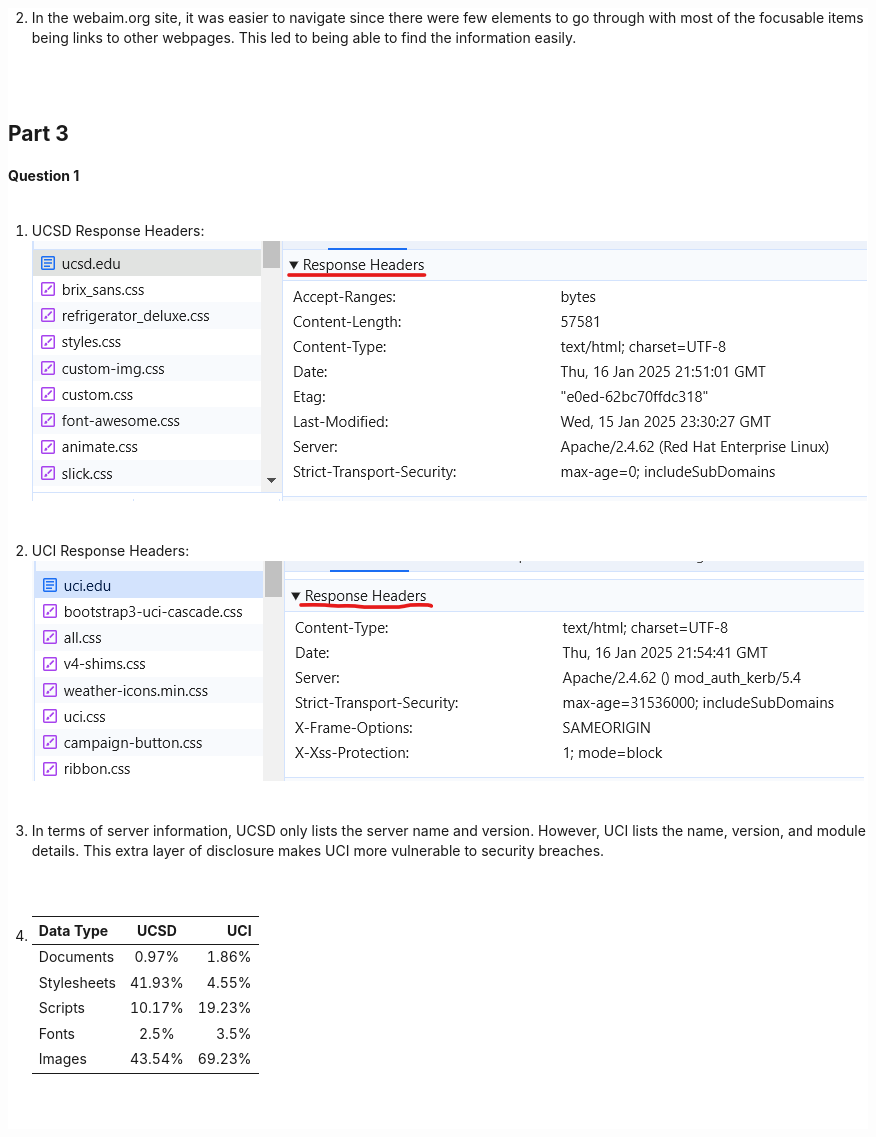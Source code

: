 2. In the webaim.org site, it was easier to navigate since there were few elements to go through with most of the focusable items being links to other webpages. This led to being able to find the information easily. <br><br><br>


## **Part 3** <br>

**Question 1** <br><br>
    
1. UCSD Response Headers:
![UCSD_Response](Part3_Q1_Step1.png) <br><br>

2. UCI Response Headers:
![UCI_Response](Part3_Q1_Step2.png) <br><br>

3. In terms of server information, UCSD only lists the server name and version. However, UCI lists the name, version, and module details. This extra layer of disclosure makes UCI more vulnerable to security breaches. <br><br><br>


4. 
    | Data Type              | UCSD | UCI |
    | :---------------- | :------: | ----: |
    | Documents        |   0.97%   | 1.86% |
    | Stylesheets          |   41.93%   | 4.55% |
    | Scripts    |  10.17%   | 19.23% |
    | Fonts |  2.5%   | 3.5% |
    | Images |  43.54%  | 69.23%
<br><br>
